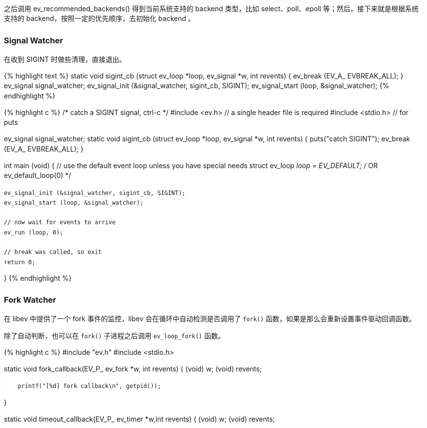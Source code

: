 之后调用 ev_recommended_backends() 得到当前系统支持的 backend 类型，比如 select、poll、epoll 等；然后，接下来就是根据系统支持的 backend，按照一定的优先顺序，去初始化 backend 。




### Signal Watcher

在收到 SIGINT 时做些清理，直接退出。

{% highlight text %}
static void sigint_cb (struct ev_loop *loop, ev_signal *w, int revents)
{
    ev_break (EV_A_ EVBREAK_ALL);
}
ev_signal signal_watcher;
ev_signal_init (&signal_watcher, sigint_cb, SIGINT);
ev_signal_start (loop, &signal_watcher);
{% endhighlight %}


{% highlight c %}
/* catch a SIGINT signal, ctrl-c */
#include <ev.h>       // a single header file is required
#include <stdio.h>    // for puts

ev_signal signal_watcher;
static void sigint_cb (struct ev_loop *loop, ev_signal *w, int revents)
{
    puts("catch SIGINT");
    ev_break (EV_A_ EVBREAK_ALL);
}

int main (void)
{
    // use the default event loop unless you have special needs
    struct ev_loop *loop = EV_DEFAULT; /* OR ev_default_loop(0) */

    ev_signal_init (&signal_watcher, sigint_cb, SIGINT);
    ev_signal_start (loop, &signal_watcher);

    // now wait for events to arrive
    ev_run (loop, 0);

    // break was called, so exit
    return 0;
}
{% endhighlight %}

### Fork Watcher

在 libev 中提供了一个 fork 事件的监控，libev 会在循环中自动检测是否调用了 `fork()` 函数，如果是那么会重新设置事件驱动回调函数。

除了自动判断，也可以在 `fork()` 子进程之后调用 `ev_loop_fork()` 函数。

{% highlight c %}
#include "ev.h"
#include <stdio.h>

static void fork_callback(EV_P_ ev_fork *w, int revents)
{
        (void) w;
        (void) revents;

        printf("[%d] fork callback\n", getpid());
}

static void timeout_callback(EV_P_ ev_timer *w,int revents)
{
        (void) w;
        (void) revents;
